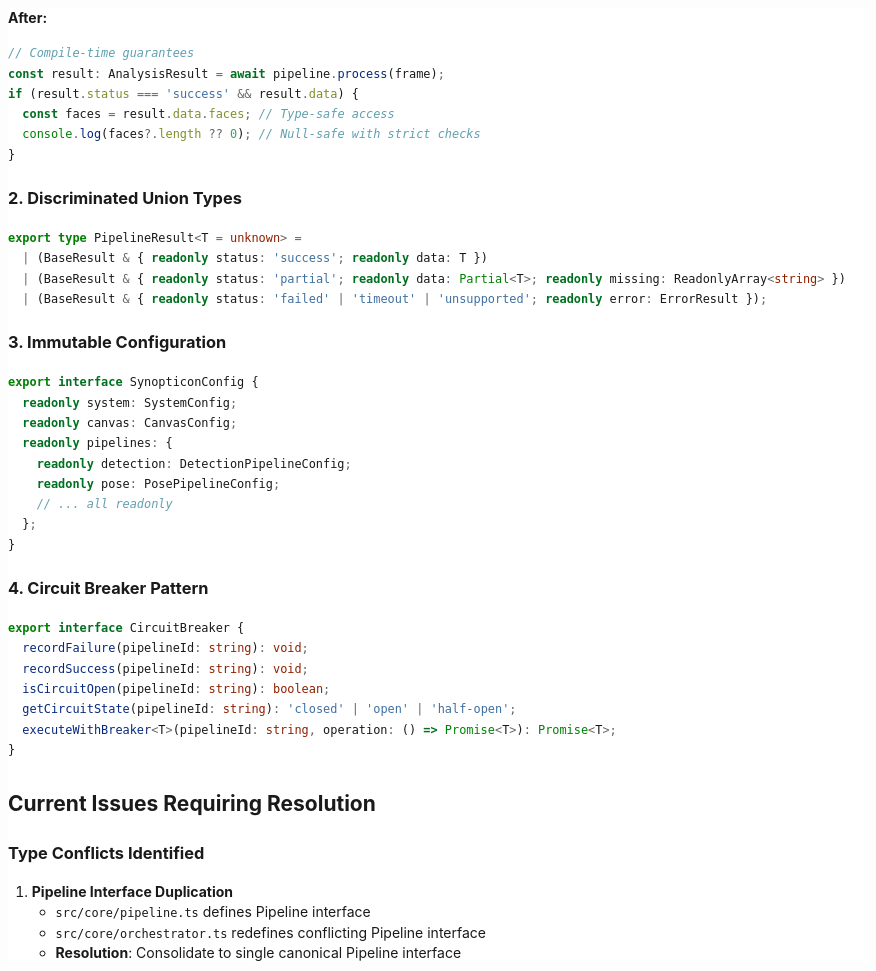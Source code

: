 **After:**
```typescript
// Compile-time guarantees
const result: AnalysisResult = await pipeline.process(frame);
if (result.status === 'success' && result.data) {
  const faces = result.data.faces; // Type-safe access
  console.log(faces?.length ?? 0); // Null-safe with strict checks
}
```

### 2. Discriminated Union Types

```typescript
export type PipelineResult<T = unknown> = 
  | (BaseResult & { readonly status: 'success'; readonly data: T })
  | (BaseResult & { readonly status: 'partial'; readonly data: Partial<T>; readonly missing: ReadonlyArray<string> })
  | (BaseResult & { readonly status: 'failed' | 'timeout' | 'unsupported'; readonly error: ErrorResult });
```

### 3. Immutable Configuration

```typescript
export interface SynopticonConfig {
  readonly system: SystemConfig;
  readonly canvas: CanvasConfig;
  readonly pipelines: {
    readonly detection: DetectionPipelineConfig;
    readonly pose: PosePipelineConfig;
    // ... all readonly
  };
}
```

### 4. Circuit Breaker Pattern

```typescript
export interface CircuitBreaker {
  recordFailure(pipelineId: string): void;
  recordSuccess(pipelineId: string): void;
  isCircuitOpen(pipelineId: string): boolean;
  getCircuitState(pipelineId: string): 'closed' | 'open' | 'half-open';
  executeWithBreaker<T>(pipelineId: string, operation: () => Promise<T>): Promise<T>;
}
```

## Current Issues Requiring Resolution

### Type Conflicts Identified

1. **Pipeline Interface Duplication**
   - `src/core/pipeline.ts` defines Pipeline interface
   - `src/core/orchestrator.ts` redefines conflicting Pipeline interface
   - **Resolution**: Consolidate to single canonical Pipeline interface
